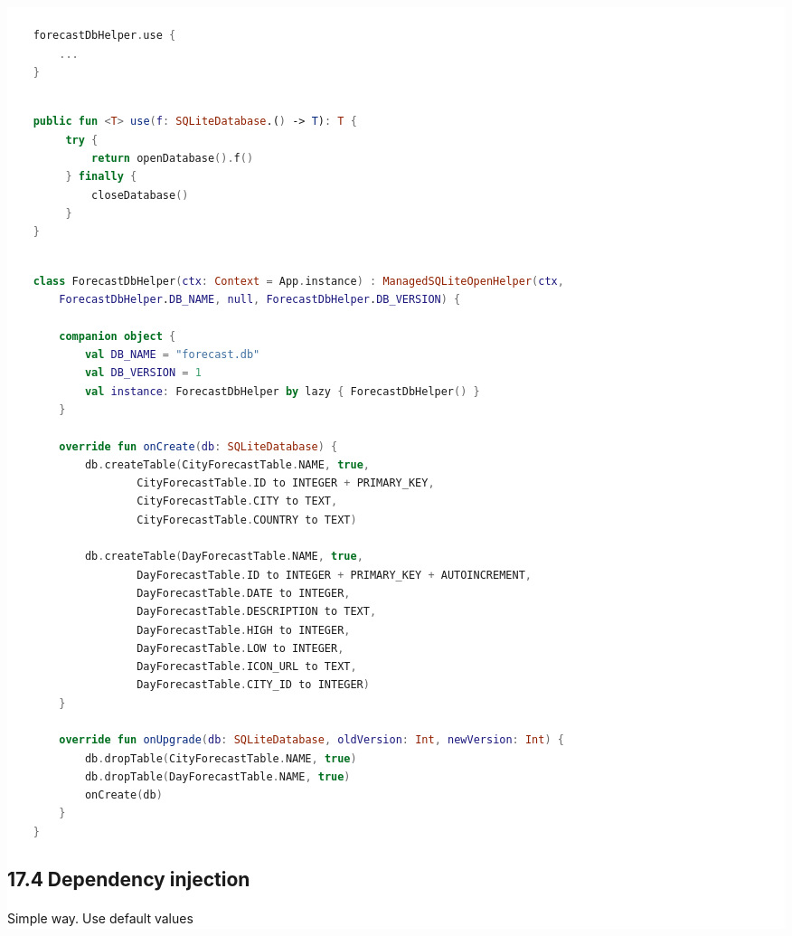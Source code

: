 ```kotlin

	forecastDbHelper.use {
		...
	}
```
```kotlin

	public fun <T> use(f: SQLiteDatabase.() -> T): T {
	     try {
	         return openDatabase().f()
	     } finally {
	         closeDatabase()
	     }
	}
```

```kotlin

	class ForecastDbHelper(ctx: Context = App.instance) : ManagedSQLiteOpenHelper(ctx,
        ForecastDbHelper.DB_NAME, null, ForecastDbHelper.DB_VERSION) {

	    companion object {
	        val DB_NAME = "forecast.db"
	        val DB_VERSION = 1
	        val instance: ForecastDbHelper by lazy { ForecastDbHelper() }
	    }

	    override fun onCreate(db: SQLiteDatabase) {
	        db.createTable(CityForecastTable.NAME, true,
	                CityForecastTable.ID to INTEGER + PRIMARY_KEY,
	                CityForecastTable.CITY to TEXT,
	                CityForecastTable.COUNTRY to TEXT)

	        db.createTable(DayForecastTable.NAME, true,
	                DayForecastTable.ID to INTEGER + PRIMARY_KEY + AUTOINCREMENT,
	                DayForecastTable.DATE to INTEGER,
	                DayForecastTable.DESCRIPTION to TEXT,
	                DayForecastTable.HIGH to INTEGER,
	                DayForecastTable.LOW to INTEGER,
	                DayForecastTable.ICON_URL to TEXT,
	                DayForecastTable.CITY_ID to INTEGER)
	    }

	    override fun onUpgrade(db: SQLiteDatabase, oldVersion: Int, newVersion: Int) {
	        db.dropTable(CityForecastTable.NAME, true)
	        db.dropTable(DayForecastTable.NAME, true)
	        onCreate(db)
	    }
	}

```
## 17.4 Dependency injection
Simple way. Use default values
